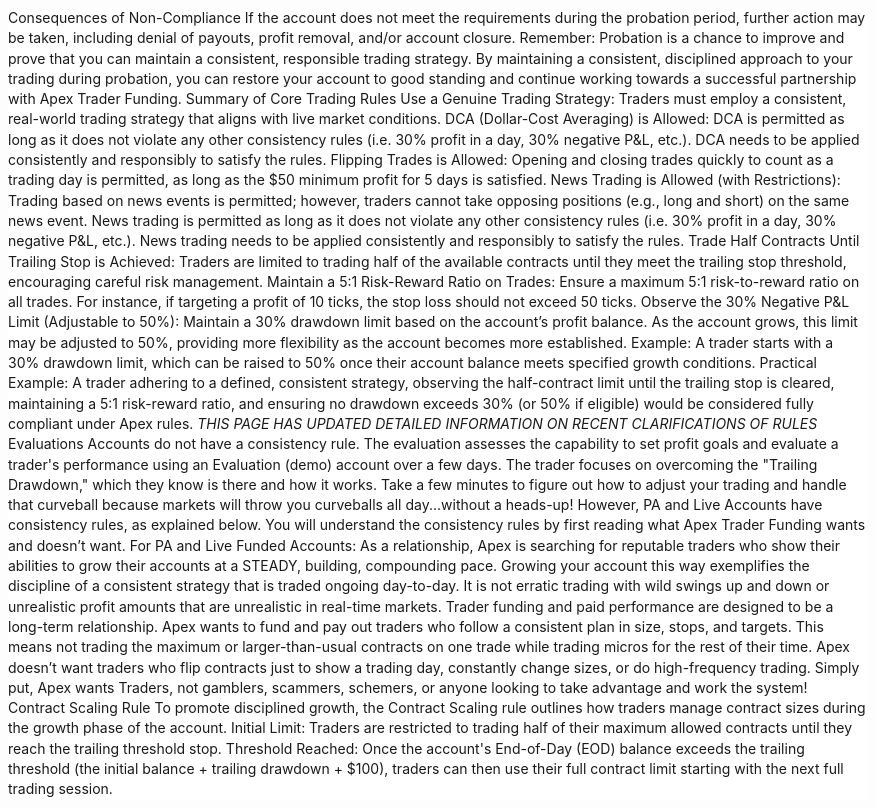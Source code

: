 Consequences of Non-Compliance
If the account does not meet the requirements during the probation period, further action may be taken, including denial of payouts, profit removal, and/or account closure.
Remember: Probation is a chance to improve and prove that you can maintain a consistent, responsible trading strategy. By maintaining a consistent, disciplined approach to your trading during probation, you can restore your account to good standing and continue working towards a successful partnership with Apex Trader Funding.
Summary of Core Trading Rules
Use a Genuine Trading Strategy: Traders must employ a consistent, real-world trading strategy that aligns with live market conditions.
DCA (Dollar-Cost Averaging) is Allowed: DCA is permitted as long as it does not violate any other consistency rules (i.e. 30% profit in a day, 30% negative P&L, etc.).  DCA needs to be applied consistently and responsibly to satisfy the rules.
Flipping Trades is Allowed: Opening and closing trades quickly to count as a trading day is permitted, as long as the $50 minimum profit for 5 days is satisfied.
News Trading is Allowed (with Restrictions):
Trading based on news events is permitted; however, traders cannot take opposing positions (e.g., long and short) on the same news event.
News trading is permitted as long as it does not violate any other consistency rules (i.e. 30% profit in a day, 30% negative P&L, etc.). 
News trading needs to be applied consistently and responsibly to satisfy the rules.
Trade Half Contracts Until Trailing Stop is Achieved: Traders are limited to trading half of the available contracts until they meet the trailing stop threshold, encouraging careful risk management.
Maintain a 5:1 Risk-Reward Ratio on Trades: Ensure a maximum 5:1 risk-to-reward ratio on all trades. For instance, if targeting a profit of 10 ticks, the stop loss should not exceed 50 ticks.
Observe the 30% Negative P&L Limit (Adjustable to 50%):
Maintain a 30% drawdown limit based on the account’s profit balance. As the account grows, this limit may be adjusted to 50%, providing more flexibility as the account becomes more established.
Example: A trader starts with a 30% drawdown limit, which can be raised to 50% once their account balance meets specified growth conditions.
Practical Example: A trader adhering to a defined, consistent strategy, observing the half-contract limit until the trailing stop is cleared, maintaining a 5:1 risk-reward ratio, and ensuring no drawdown exceeds 30% (or 50% if eligible) would be considered fully compliant under Apex rules.
*THIS PAGE HAS UPDATED DETAILED INFORMATION ON RECENT CLARIFICATIONS OF RULES*
Evaluations Accounts do not have a consistency rule. The evaluation assesses the capability to set profit goals and evaluate a trader's performance using an Evaluation (demo) account over a few days. The trader focuses on overcoming the "Trailing Drawdown," which they know is there and how it works. Take a few minutes to figure out how to adjust your trading and handle that curveball because markets will throw you curveballs all day...without a heads-up!
However, PA and Live Accounts have consistency rules, as explained below. You will understand the consistency rules by first reading what Apex Trader Funding wants and doesn’t want.
For PA and Live Funded Accounts:
As a relationship, Apex is searching for reputable traders who show their abilities to grow their accounts at a STEADY, building, compounding pace. 
Growing your account this way exemplifies the discipline of a consistent strategy that is traded ongoing day-to-day. It is not erratic trading with wild swings up and down or unrealistic profit amounts that are unrealistic in real-time markets.
Trader funding and paid performance are designed to be a long-term relationship.
Apex wants to fund and pay out traders who follow a consistent plan in size, stops, and targets. This means not trading the maximum or larger-than-usual contracts on one trade while trading micros for the rest of their time.
Apex doesn’t want traders who flip contracts just to show a trading day, constantly change sizes, or do high-frequency trading. Simply put, Apex wants Traders, not gamblers, scammers, schemers, or anyone looking to take advantage and work the system!
Contract Scaling Rule
To promote disciplined growth, the Contract Scaling rule outlines how traders manage contract sizes during the growth phase of the account.
Initial Limit: Traders are restricted to trading half of their maximum allowed contracts until they reach the trailing threshold stop.
Threshold Reached: Once the account's End-of-Day (EOD) balance exceeds the trailing threshold (the initial balance + trailing drawdown + $100), traders can then use their full contract limit starting with the next full trading session.